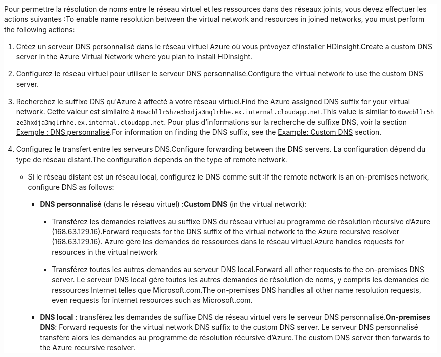 <span data-ttu-id="f91c1-177">Pour permettre la résolution de noms entre le réseau virtuel et les ressources dans des réseaux joints, vous devez effectuer les actions suivantes :</span><span class="sxs-lookup"><span data-stu-id="f91c1-177">To enable name resolution between the virtual network and resources in joined networks, you must perform the following actions:</span></span>

1. <span data-ttu-id="f91c1-178">Créez un serveur DNS personnalisé dans le réseau virtuel Azure où vous prévoyez d’installer HDInsight.</span><span class="sxs-lookup"><span data-stu-id="f91c1-178">Create a custom DNS server in the Azure Virtual Network where you plan to install HDInsight.</span></span>

2. <span data-ttu-id="f91c1-179">Configurez le réseau virtuel pour utiliser le serveur DNS personnalisé.</span><span class="sxs-lookup"><span data-stu-id="f91c1-179">Configure the virtual network to use the custom DNS server.</span></span>

3. <span data-ttu-id="f91c1-180">Recherchez le suffixe DNS qu'Azure à affecté à votre réseau virtuel.</span><span class="sxs-lookup"><span data-stu-id="f91c1-180">Find the Azure assigned DNS suffix for your virtual network.</span></span> <span data-ttu-id="f91c1-181">Cette valeur est similaire à `0owcbllr5hze3hxdja3mqlrhhe.ex.internal.cloudapp.net`.</span><span class="sxs-lookup"><span data-stu-id="f91c1-181">This value is similar to `0owcbllr5hze3hxdja3mqlrhhe.ex.internal.cloudapp.net`.</span></span> <span data-ttu-id="f91c1-182">Pour plus d’informations sur la recherche de suffixe DNS, voir la section [Exemple : DNS personnalisé](#example-dns).</span><span class="sxs-lookup"><span data-stu-id="f91c1-182">For information on finding the DNS suffix, see the [Example: Custom DNS](#example-dns) section.</span></span>

4. <span data-ttu-id="f91c1-183">Configurez le transfert entre les serveurs DNS.</span><span class="sxs-lookup"><span data-stu-id="f91c1-183">Configure forwarding between the DNS servers.</span></span> <span data-ttu-id="f91c1-184">La configuration dépend du type de réseau distant.</span><span class="sxs-lookup"><span data-stu-id="f91c1-184">The configuration depends on the type of remote network.</span></span>

    * <span data-ttu-id="f91c1-185">Si le réseau distant est un réseau local, configurez le DNS comme suit :</span><span class="sxs-lookup"><span data-stu-id="f91c1-185">If the remote network is an on-premises network, configure DNS as follows:</span></span>
        
        * <span data-ttu-id="f91c1-186">__DNS personnalisé__ (dans le réseau virtuel) :</span><span class="sxs-lookup"><span data-stu-id="f91c1-186">__Custom DNS__ (in the virtual network):</span></span>

            * <span data-ttu-id="f91c1-187">Transférez les demandes relatives au suffixe DNS du réseau virtuel au programme de résolution récursive d’Azure (168.63.129.16).</span><span class="sxs-lookup"><span data-stu-id="f91c1-187">Forward requests for the DNS suffix of the virtual network to the Azure recursive resolver (168.63.129.16).</span></span> <span data-ttu-id="f91c1-188">Azure gère les demandes de ressources dans le réseau virtuel.</span><span class="sxs-lookup"><span data-stu-id="f91c1-188">Azure handles requests for resources in the virtual network</span></span>

            * <span data-ttu-id="f91c1-189">Transférez toutes les autres demandes au serveur DNS local.</span><span class="sxs-lookup"><span data-stu-id="f91c1-189">Forward all other requests to the on-premises DNS server.</span></span> <span data-ttu-id="f91c1-190">Le serveur DNS local gère toutes les autres demandes de résolution de noms, y compris les demandes de ressources Internet telles que Microsoft.com.</span><span class="sxs-lookup"><span data-stu-id="f91c1-190">The on-premises DNS handles all other name resolution requests, even requests for internet resources such as Microsoft.com.</span></span>

        * <span data-ttu-id="f91c1-191">__DNS local__ : transférez les demandes de suffixe DNS de réseau virtuel vers le serveur DNS personnalisé.</span><span class="sxs-lookup"><span data-stu-id="f91c1-191">__On-premises DNS__: Forward requests for the virtual network DNS suffix to the custom DNS server.</span></span> <span data-ttu-id="f91c1-192">Le serveur DNS personnalisé transfère alors les demandes au programme de résolution récursive d’Azure.</span><span class="sxs-lookup"><span data-stu-id="f91c1-192">The custom DNS server then forwards to the Azure recursive resolver.</span></span>
